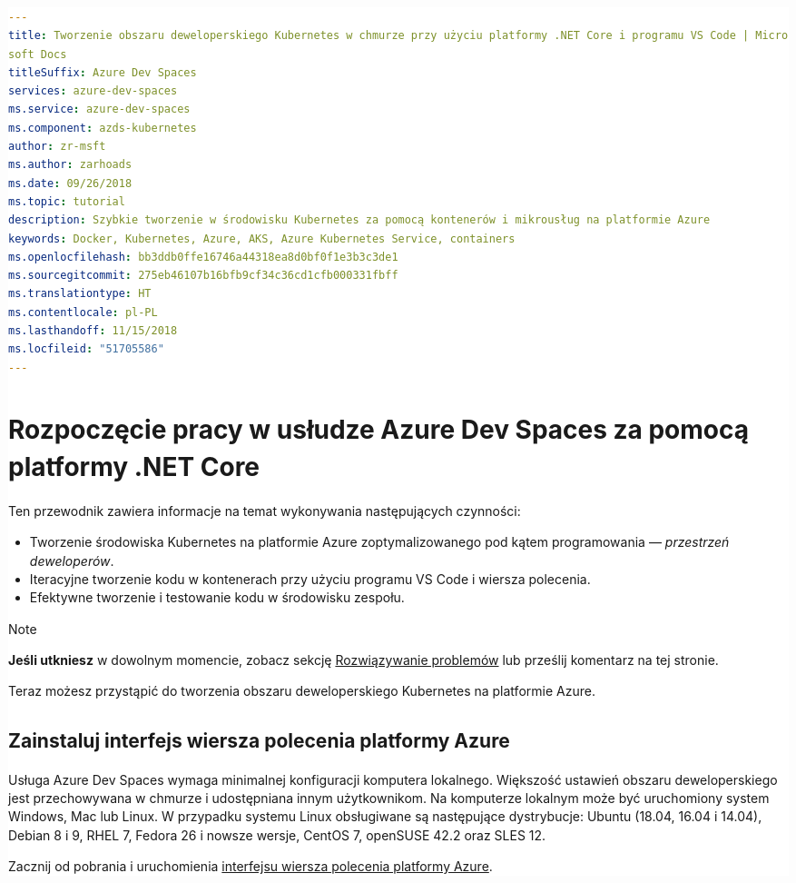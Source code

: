 ```yaml
---
title: Tworzenie obszaru deweloperskiego Kubernetes w chmurze przy użyciu platformy .NET Core i programu VS Code | Microsoft Docs
titleSuffix: Azure Dev Spaces
services: azure-dev-spaces
ms.service: azure-dev-spaces
ms.component: azds-kubernetes
author: zr-msft
ms.author: zarhoads
ms.date: 09/26/2018
ms.topic: tutorial
description: Szybkie tworzenie w środowisku Kubernetes za pomocą kontenerów i mikrousług na platformie Azure
keywords: Docker, Kubernetes, Azure, AKS, Azure Kubernetes Service, containers
ms.openlocfilehash: bb3ddb0ffe16746a44318ea8d0bf0f1e3b3c3de1
ms.sourcegitcommit: 275eb46107b16bfb9cf34c36cd1cfb000331fbff
ms.translationtype: HT
ms.contentlocale: pl-PL
ms.lasthandoff: 11/15/2018
ms.locfileid: "51705586"
---
```

# <a name="get-started-on-azure-dev-spaces-with-net-core"></a>Rozpoczęcie pracy w usłudze Azure Dev Spaces za pomocą platformy .NET Core

Ten przewodnik zawiera informacje na temat wykonywania następujących czynności:

- Tworzenie środowiska Kubernetes na platformie Azure zoptymalizowanego pod kątem programowania — _przestrzeń deweloperów_.
- Iteracyjne tworzenie kodu w kontenerach przy użyciu programu VS Code i wiersza polecenia.
- Efektywne tworzenie i testowanie kodu w środowisku zespołu.

> [!Note]
> **Jeśli utkniesz** w dowolnym momencie, zobacz sekcję [Rozwiązywanie problemów](troubleshooting.md) lub prześlij komentarz na tej stronie.

Teraz możesz przystąpić do tworzenia obszaru deweloperskiego Kubernetes na platformie Azure.

## <a name="install-the-azure-cli"></a>Zainstaluj interfejs wiersza polecenia platformy Azure
Usługa Azure Dev Spaces wymaga minimalnej konfiguracji komputera lokalnego. Większość ustawień obszaru deweloperskiego jest przechowywana w chmurze i udostępniana innym użytkownikom. Na komputerze lokalnym może być uruchomiony system Windows, Mac lub Linux. W przypadku systemu Linux obsługiwane są następujące dystrybucje: Ubuntu (18.04, 16.04 i 14.04), Debian 8 i 9, RHEL 7, Fedora 26 i nowsze wersje, CentOS 7, openSUSE 42.2 oraz SLES 12.

Zacznij od pobrania i uruchomienia [interfejsu wiersza polecenia platformy Azure](/cli/azure/install-azure-cli?view=azure-cli-latest). 
